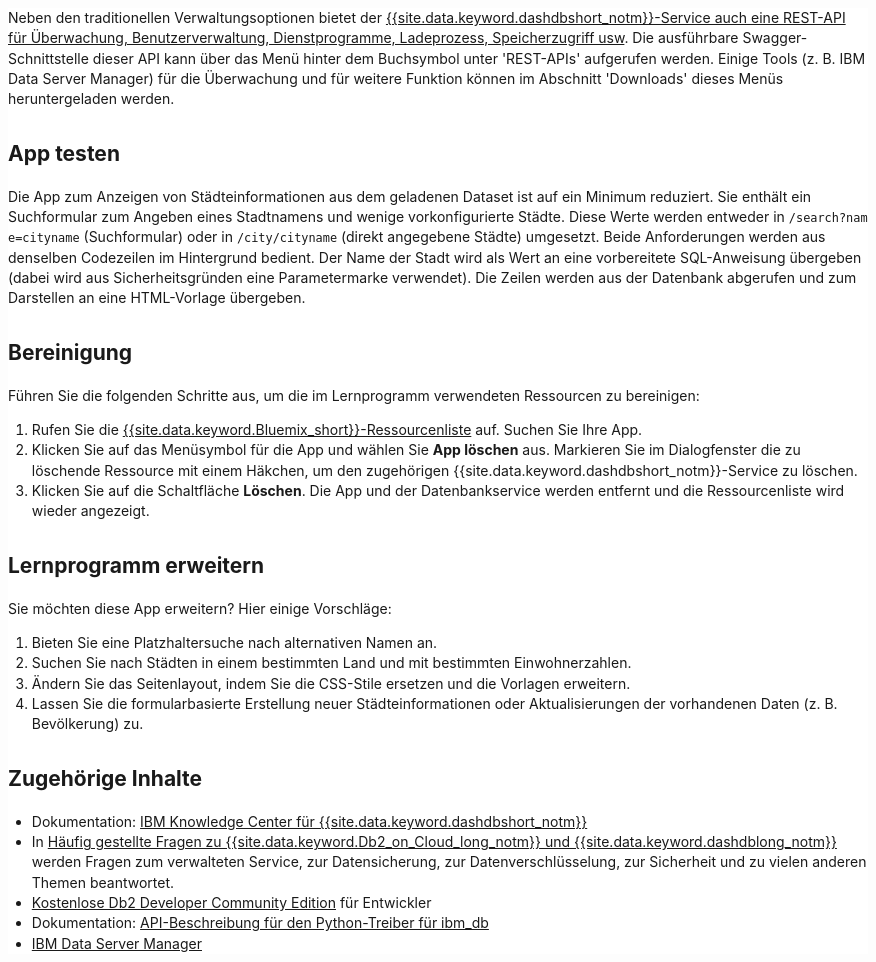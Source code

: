 Neben den traditionellen Verwaltungsoptionen bietet der [{{site.data.keyword.dashdbshort_notm}}-Service auch eine REST-API für Überwachung, Benutzerverwaltung, Dienstprogramme, Ladeprozess, Speicherzugriff usw](https://www.ibm.com/support/knowledgecenter/SS6NHC/com.ibm.swg.im.dashdb.doc/connecting/connect_api.html). Die ausführbare Swagger-Schnittstelle dieser API kann über das Menü hinter dem Buchsymbol unter 'REST-APIs' aufgerufen werden. Einige Tools (z. B. IBM Data Server Manager) für die Überwachung und für weitere Funktion können im Abschnitt 'Downloads' dieses Menüs heruntergeladen werden.

## App testen
Die App zum Anzeigen von Städteinformationen aus dem geladenen Dataset ist auf ein Minimum reduziert. Sie enthält ein Suchformular zum Angeben eines Stadtnamens und wenige vorkonfigurierte Städte. Diese Werte werden entweder in `/search?name=cityname` (Suchformular) oder in `/city/cityname` (direkt angegebene Städte) umgesetzt. Beide Anforderungen werden aus denselben Codezeilen im Hintergrund bedient. Der Name der Stadt wird als Wert an eine vorbereitete SQL-Anweisung übergeben (dabei wird aus Sicherheitsgründen eine Parametermarke verwendet). Die Zeilen werden aus der Datenbank abgerufen und zum Darstellen an eine HTML-Vorlage übergeben.

## Bereinigung
Führen Sie die folgenden Schritte aus, um die im Lernprogramm verwendeten Ressourcen zu bereinigen:
1. Rufen Sie die [{{site.data.keyword.Bluemix_short}}-Ressourcenliste](https://{DomainName}/resources) auf. Suchen Sie Ihre App.
2. Klicken Sie auf das Menüsymbol für die App und wählen Sie **App löschen** aus. Markieren Sie im Dialogfenster die zu löschende Ressource mit einem Häkchen, um den zugehörigen {{site.data.keyword.dashdbshort_notm}}-Service zu löschen.
3. Klicken Sie auf die Schaltfläche **Löschen**. Die App und der Datenbankservice werden entfernt und die Ressourcenliste wird wieder angezeigt.

## Lernprogramm erweitern
Sie möchten diese App erweitern? Hier einige Vorschläge:
1. Bieten Sie eine Platzhaltersuche nach alternativen Namen an.
2. Suchen Sie nach Städten in einem bestimmten Land und mit bestimmten Einwohnerzahlen.
3. Ändern Sie das Seitenlayout, indem Sie die CSS-Stile ersetzen und die Vorlagen erweitern.
4. Lassen Sie die formularbasierte Erstellung neuer Städteinformationen oder Aktualisierungen der vorhandenen Daten (z. B. Bevölkerung) zu.

## Zugehörige Inhalte
* Dokumentation: [IBM Knowledge Center für {{site.data.keyword.dashdbshort_notm}}](https://www.ibm.com/support/knowledgecenter/en/SS6NHC/com.ibm.swg.im.dashdb.kc.doc/welcome.html)
* In [Häufig gestellte Fragen zu {{site.data.keyword.Db2_on_Cloud_long_notm}} und {{site.data.keyword.dashdblong_notm}}](https://www.ibm.com/support/knowledgecenter/SS6NHC/com.ibm.swg.im.dashdb.doc/managed_service.html) werden Fragen zum verwalteten Service, zur Datensicherung, zur Datenverschlüsselung, zur Sicherheit und zu vielen anderen Themen beantwortet.
* [Kostenlose Db2 Developer Community Edition](https://www.ibm.com/us-en/marketplace/ibm-db2-direct-and-developer-editions) für Entwickler
* Dokumentation: [API-Beschreibung für den Python-Treiber für ibm_db](https://github.com/ibmdb/python-ibmdb/wiki/APIs)
* [IBM Data Server Manager](https://www.ibm.com/us-en/marketplace/data-server-manager)

